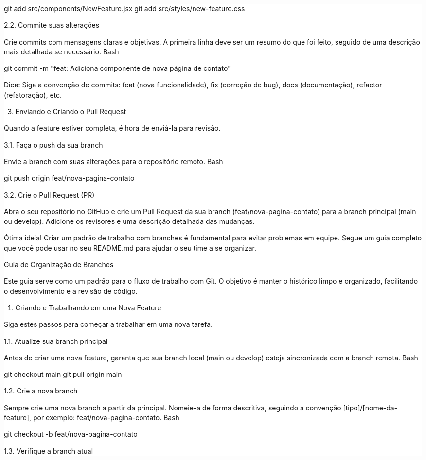 git add src/components/NewFeature.jsx
git add src/styles/new-feature.css

2.2. Commite suas alterações

Crie commits com mensagens claras e objetivas. A primeira linha deve ser um resumo do que foi feito, seguido de uma descrição mais detalhada se necessário.
Bash

git commit -m "feat: Adiciona componente de nova página de contato"

Dica: Siga a convenção de commits: feat (nova funcionalidade), fix (correção de bug), docs (documentação), refactor (refatoração), etc.

3. Enviando e Criando o Pull Request

Quando a feature estiver completa, é hora de enviá-la para revisão.

3.1. Faça o push da sua branch

Envie a branch com suas alterações para o repositório remoto.
Bash

git push origin feat/nova-pagina-contato

3.2. Crie o Pull Request (PR)

Abra o seu repositório no GitHub e crie um Pull Request da sua branch (feat/nova-pagina-contato) para a branch principal (main ou develop). Adicione os revisores e uma descrição detalhada das mudanças.

Ótima ideia! Criar um padrão de trabalho com branches é fundamental para evitar problemas em equipe. Segue um guia completo que você pode usar no seu README.md para ajudar o seu time a se organizar.

Guia de Organização de Branches

Este guia serve como um padrão para o fluxo de trabalho com Git. O objetivo é manter o histórico limpo e organizado, facilitando o desenvolvimento e a revisão de código.

1. Criando e Trabalhando em uma Nova Feature

Siga estes passos para começar a trabalhar em uma nova tarefa.

1.1. Atualize sua branch principal

Antes de criar uma nova feature, garanta que sua branch local (main ou develop) esteja sincronizada com a branch remota.
Bash

git checkout main
git pull origin main

1.2. Crie a nova branch

Sempre crie uma nova branch a partir da principal. Nomeie-a de forma descritiva, seguindo a convenção [tipo]/[nome-da-feature], por exemplo: feat/nova-pagina-contato.
Bash

git checkout -b feat/nova-pagina-contato

1.3. Verifique a branch atual
